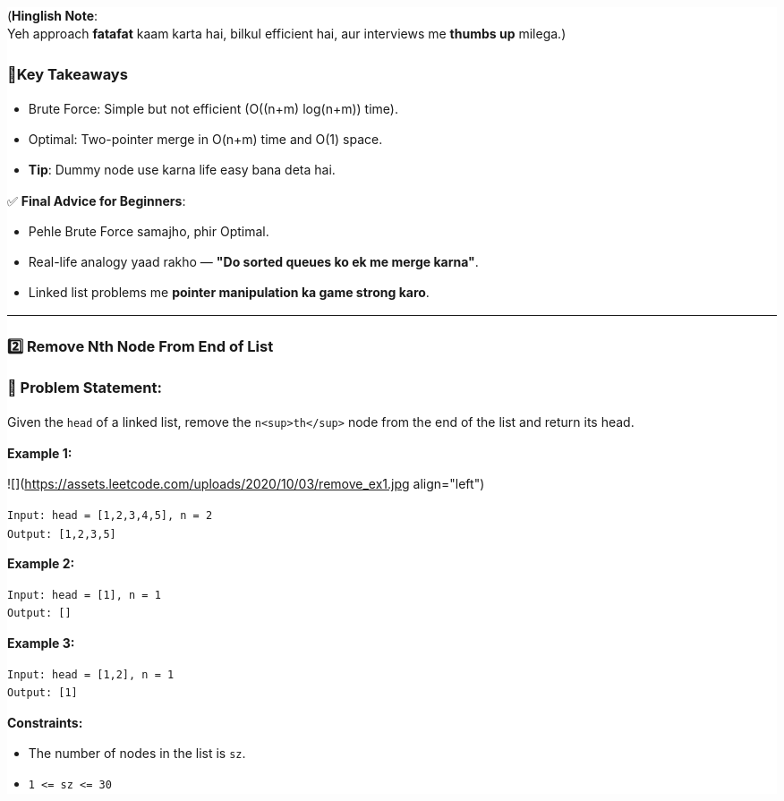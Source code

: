 
(**Hinglish Note**:  
Yeh approach **fatafat** kaam karta hai, bilkul efficient hai, aur interviews me **thumbs up** milega.)

### 💠Key Takeaways

* Brute Force: Simple but not efficient (O((n+m) log(n+m)) time).
    
* Optimal: Two-pointer merge in O(n+m) time and O(1) space.
    
* **Tip**: Dummy node use karna life easy bana deta hai.
    

✅ **Final Advice for Beginners**:

* Pehle Brute Force samajho, phir Optimal.
    
* Real-life analogy yaad rakho — **"Do sorted queues ko ek me merge karna"**.
    
* Linked list problems me **pointer manipulation ka game strong karo**.
    

---

### 2️⃣ **Remove Nth Node From End of List**

### 🔸 Problem Statement:

Given the `head` of a linked list, remove the `n<sup>th</sup>` node from the end of the list and return its head.

**Example 1:**

![](https://assets.leetcode.com/uploads/2020/10/03/remove_ex1.jpg align="left")

```plaintext
Input: head = [1,2,3,4,5], n = 2
Output: [1,2,3,5]
```

**Example 2:**

```plaintext
Input: head = [1], n = 1
Output: []
```

**Example 3:**

```plaintext
Input: head = [1,2], n = 1
Output: [1]
```

**Constraints:**

* The number of nodes in the list is `sz`.
    
* `1 <= sz <= 30`
    